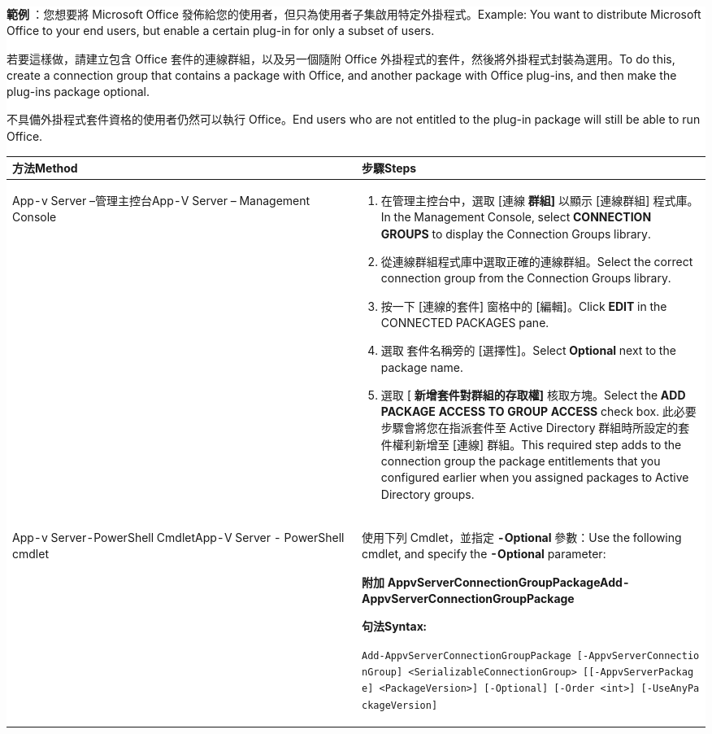 <p><strong><span data-ttu-id="aee65-121">範例 </strong> ：您想要將 Microsoft Office 發佈給您的使用者，但只為使用者子集啟用特定外掛程式。</span><span class="sxs-lookup"><span data-stu-id="aee65-121">Example</strong>: You want to distribute Microsoft Office to your end users, but enable a certain plug-in for only a subset of users.</span></span></p>
<p><span data-ttu-id="aee65-122">若要這樣做，請建立包含 Office 套件的連線群組，以及另一個隨附 Office 外掛程式的套件，然後將外掛程式封裝為選用。</span><span class="sxs-lookup"><span data-stu-id="aee65-122">To do this, create a connection group that contains a package with Office, and another package with Office plug-ins, and then make the plug-ins package optional.</span></span></p>
<p><span data-ttu-id="aee65-123">不具備外掛程式套件資格的使用者仍然可以執行 Office。</span><span class="sxs-lookup"><span data-stu-id="aee65-123">End users who are not entitled to the plug-in package will still be able to run Office.</span></span></p></td>
<td align="left"><table>
<colgroup>
<col width="50%" />
<col width="50%" />
</colgroup>
<thead>
<tr class="header">
<th align="left"><span data-ttu-id="aee65-124">方法</span><span class="sxs-lookup"><span data-stu-id="aee65-124">Method</span></span></th>
<th align="left"><span data-ttu-id="aee65-125">步驟</span><span class="sxs-lookup"><span data-stu-id="aee65-125">Steps</span></span></th>
</tr>
</thead>
<tbody>
<tr class="odd">
<td align="left"><p><span data-ttu-id="aee65-126">App-v Server –管理主控台</span><span class="sxs-lookup"><span data-stu-id="aee65-126">App-V Server – Management Console</span></span></p></td>
<td align="left"><ol>
<li><p><span data-ttu-id="aee65-127">在管理主控台中，選取 [連線 <strong> 群組] </strong> 以顯示 [連線群組] 程式庫。</span><span class="sxs-lookup"><span data-stu-id="aee65-127">In the Management Console, select <strong>CONNECTION GROUPS</strong> to display the Connection Groups library.</span></span></p></li>
<li><p><span data-ttu-id="aee65-128">從連線群組程式庫中選取正確的連線群組。</span><span class="sxs-lookup"><span data-stu-id="aee65-128">Select the correct connection group from the Connection Groups library.</span></span></p></li>
<li><p><span data-ttu-id="aee65-129">按一下 <strong> </strong> [連線的套件] 窗格中的 [編輯]。</span><span class="sxs-lookup"><span data-stu-id="aee65-129">Click <strong>EDIT</strong> in the CONNECTED PACKAGES pane.</span></span></p></li>
<li><p><span data-ttu-id="aee65-130">選取 <strong> </strong> 套件名稱旁的 [選擇性]。</span><span class="sxs-lookup"><span data-stu-id="aee65-130">Select <strong>Optional</strong> next to the package name.</span></span></p></li>
<li><p><span data-ttu-id="aee65-131">選取 [ <strong> 新增套件對群組的存取權] </strong> 核取方塊。</span><span class="sxs-lookup"><span data-stu-id="aee65-131">Select the <strong>ADD PACKAGE ACCESS TO GROUP ACCESS</strong> check box.</span></span> <span data-ttu-id="aee65-132">此必要步驟會將您在指派套件至 Active Directory 群組時所設定的套件權利新增至 [連線] 群組。</span><span class="sxs-lookup"><span data-stu-id="aee65-132">This required step adds to the connection group the package entitlements that you configured earlier when you assigned packages to Active Directory groups.</span></span></p></li>
</ol></td>
</tr>
<tr class="even">
<td align="left"><p><span data-ttu-id="aee65-133">App-v Server-PowerShell Cmdlet</span><span class="sxs-lookup"><span data-stu-id="aee65-133">App-V Server - PowerShell cmdlet</span></span></p></td>
<td align="left"><p><span data-ttu-id="aee65-134">使用下列 Cmdlet，並指定 <strong> -Optional </strong> 參數：</span><span class="sxs-lookup"><span data-stu-id="aee65-134">Use the following cmdlet, and specify the <strong>-Optional</strong> parameter:</span></span></p>
<p><strong><span data-ttu-id="aee65-135">附加 AppvServerConnectionGroupPackage</span><span class="sxs-lookup"><span data-stu-id="aee65-135">Add-AppvServerConnectionGroupPackage</span></span></strong></p>
<p><strong><span data-ttu-id="aee65-136">句法</span><span class="sxs-lookup"><span data-stu-id="aee65-136">Syntax:</span></span></strong></p>
<p><code>Add-AppvServerConnectionGroupPackage [-AppvServerConnectionGroup] &lt;SerializableConnectionGroup&gt; [[-AppvServerPackage] &lt;PackageVersion&gt;] [-Optional] [-Order &lt;int&gt;] [-UseAnyPackageVersion]</code></p>
